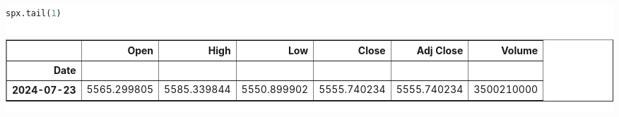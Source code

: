 

```python
spx.tail(1)
```




<div>
<style scoped>
    .dataframe tbody tr th:only-of-type {
        vertical-align: middle;
    }

    .dataframe tbody tr th {
        vertical-align: top;
    }
    
    .dataframe thead th {
        text-align: right;
    }
</style>
<div style="overflow-x: auto;">
<table border="1" class="dataframe">
  <thead>
    <tr style="text-align: right;">
      <th></th>
      <th>Open</th>
      <th>High</th>
      <th>Low</th>
      <th>Close</th>
      <th>Adj Close</th>
      <th>Volume</th>
    </tr>
    <tr>
      <th>Date</th>
      <th></th>
      <th></th>
      <th></th>
      <th></th>
      <th></th>
      <th></th>
    </tr>
  </thead>
  <tbody>
    <tr>
      <th>2024-07-23</th>
      <td>5565.299805</td>
      <td>5585.339844</td>
      <td>5550.899902</td>
      <td>5555.740234</td>
      <td>5555.740234</td>
      <td>3500210000</td>
    </tr>
  </tbody>
</table>
</div>
</div>

